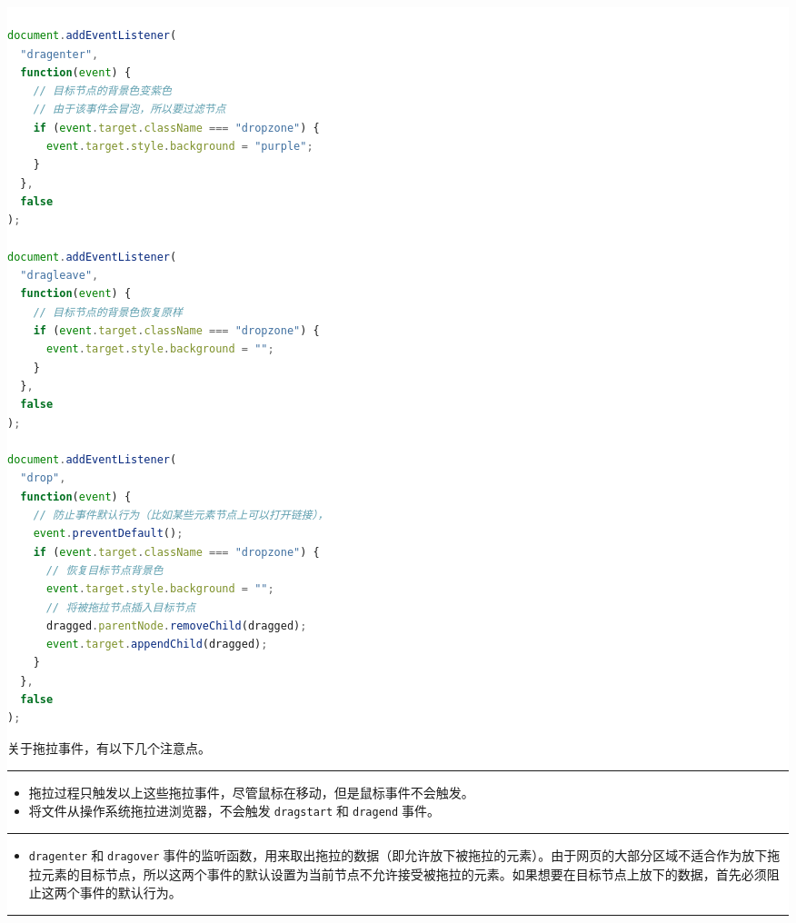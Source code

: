```javascript

document.addEventListener(
  "dragenter",
  function(event) {
    // 目标节点的背景色变紫色
    // 由于该事件会冒泡，所以要过滤节点
    if (event.target.className === "dropzone") {
      event.target.style.background = "purple";
    }
  },
  false
);

document.addEventListener(
  "dragleave",
  function(event) {
    // 目标节点的背景色恢复原样
    if (event.target.className === "dropzone") {
      event.target.style.background = "";
    }
  },
  false
);

document.addEventListener(
  "drop",
  function(event) {
    // 防止事件默认行为（比如某些元素节点上可以打开链接），
    event.preventDefault();
    if (event.target.className === "dropzone") {
      // 恢复目标节点背景色
      event.target.style.background = "";
      // 将被拖拉节点插入目标节点
      dragged.parentNode.removeChild(dragged);
      event.target.appendChild(dragged);
    }
  },
  false
);
```

关于拖拉事件，有以下几个注意点。

---

- 拖拉过程只触发以上这些拖拉事件，尽管鼠标在移动，但是鼠标事件不会触发。
- 将文件从操作系统拖拉进浏览器，不会触发 `dragstart` 和 `dragend` 事件。

---

- `dragenter` 和 `dragover` 事件的监听函数，用来取出拖拉的数据（即允许放下被拖拉的元素）。由于网页的大部分区域不适合作为放下拖拉元素的目标节点，所以这两个事件的默认设置为当前节点不允许接受被拖拉的元素。如果想要在目标节点上放下的数据，首先必须阻止这两个事件的默认行为。

---